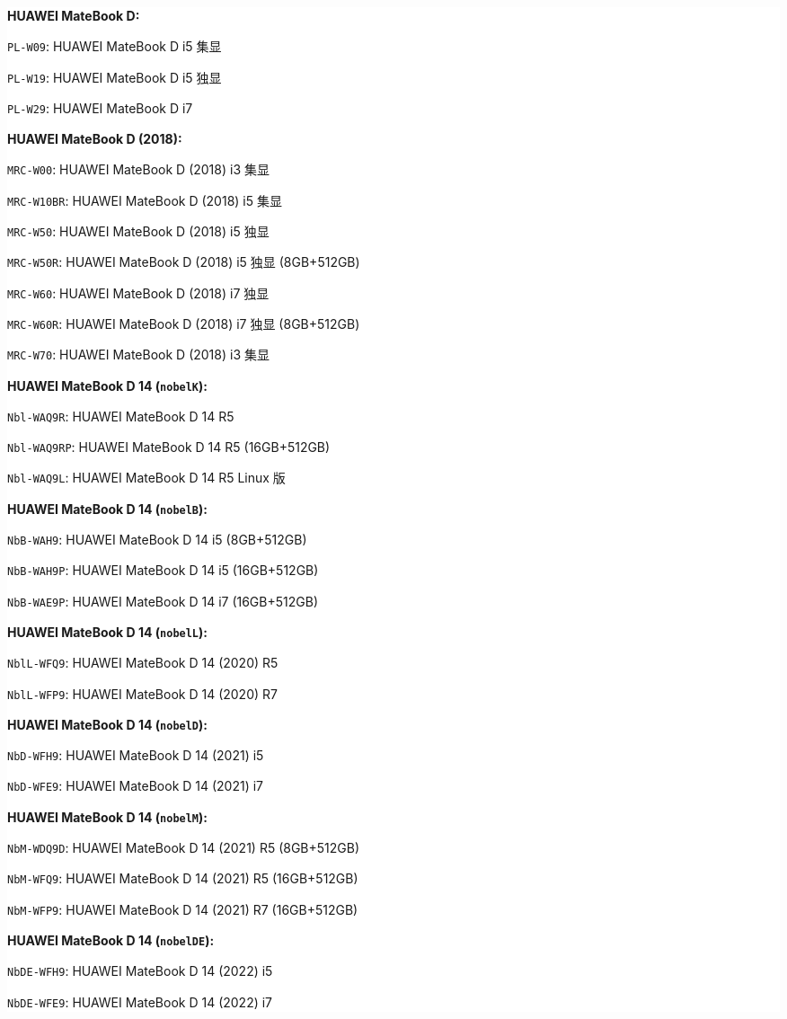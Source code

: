 **HUAWEI MateBook D:**

`PL-W09`: HUAWEI MateBook D i5 集显

`PL-W19`: HUAWEI MateBook D i5 独显

`PL-W29`: HUAWEI MateBook D i7

**HUAWEI MateBook D (2018):**

`MRC-W00`: HUAWEI MateBook D (2018) i3 集显

`MRC-W10BR`: HUAWEI MateBook D (2018) i5 集显

`MRC-W50`: HUAWEI MateBook D (2018) i5 独显

`MRC-W50R`: HUAWEI MateBook D (2018) i5 独显 (8GB+512GB)

`MRC-W60`: HUAWEI MateBook D (2018) i7 独显

`MRC-W60R`: HUAWEI MateBook D (2018) i7 独显 (8GB+512GB)

`MRC-W70`: HUAWEI MateBook D (2018) i3 集显

**HUAWEI MateBook D 14 (`nobelK`):**

`Nbl-WAQ9R`: HUAWEI MateBook D 14 R5

`Nbl-WAQ9RP`: HUAWEI MateBook D 14 R5 (16GB+512GB)

`Nbl-WAQ9L`: HUAWEI MateBook D 14 R5 Linux 版

**HUAWEI MateBook D 14 (`nobelB`):**

`NbB-WAH9`: HUAWEI MateBook D 14 i5 (8GB+512GB)

`NbB-WAH9P`: HUAWEI MateBook D 14 i5 (16GB+512GB)

`NbB-WAE9P`: HUAWEI MateBook D 14 i7 (16GB+512GB)

**HUAWEI MateBook D 14 (`nobelL`):**

`NblL-WFQ9`: HUAWEI MateBook D 14 (2020) R5

`NblL-WFP9`: HUAWEI MateBook D 14 (2020) R7

**HUAWEI MateBook D 14 (`nobelD`):**

`NbD-WFH9`: HUAWEI MateBook D 14 (2021) i5

`NbD-WFE9`: HUAWEI MateBook D 14 (2021) i7

**HUAWEI MateBook D 14 (`nobelM`):**

`NbM-WDQ9D`: HUAWEI MateBook D 14 (2021) R5 (8GB+512GB)

`NbM-WFQ9`: HUAWEI MateBook D 14 (2021) R5 (16GB+512GB)

`NbM-WFP9`: HUAWEI MateBook D 14 (2021) R7 (16GB+512GB)

**HUAWEI MateBook D 14 (`nobelDE`):**

`NbDE-WFH9`: HUAWEI MateBook D 14 (2022) i5

`NbDE-WFE9`: HUAWEI MateBook D 14 (2022) i7
